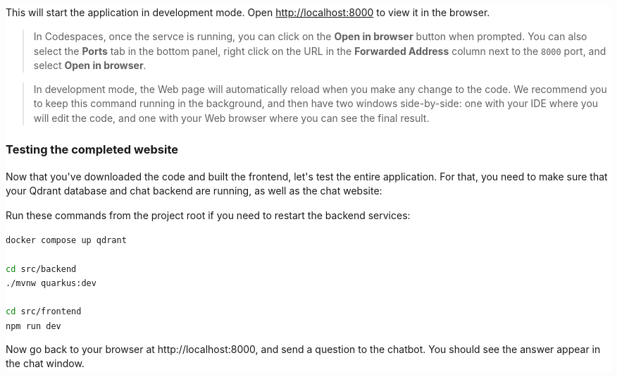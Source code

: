 This will start the application in development mode. Open [http://localhost:8000](http://localhost:8000) to view it in the browser.

<div class="tip" data-title="tip">

> In Codespaces, once the servce is running, you can click on the **Open in browser** button when prompted.
> You can also select the **Ports** tab in the bottom panel, right click on the URL in the **Forwarded Address** column next to the `8000` port, and select **Open in browser**.

</div>

<div class="tip" data-title="Tip">

> In development mode, the Web page will automatically reload when you make any change to the code. We recommend you to keep this command running in the background, and then have two windows side-by-side: one with your IDE where you will edit the code, and one with your Web browser where you can see the final result.

</div>

### Testing the completed website

Now that you've downloaded the code and built the frontend, let's test the entire application. For that, you need to make sure that your Qdrant database and chat backend are running, as well as the chat website:

Run these commands from the project root if you need to restart the backend services:

```bash
docker compose up qdrant

cd src/backend
./mvnw quarkus:dev

cd src/frontend
npm run dev
```

Now go back to your browser at http://localhost:8000, and send a question to the chatbot. You should see the answer appear in the chat window.
